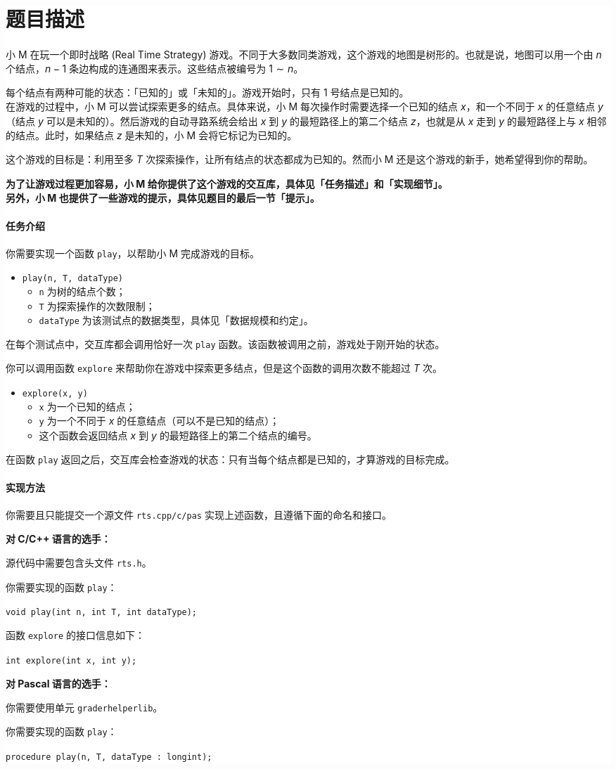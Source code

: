 
# 题目描述

小 M 在玩一个即时战略 (Real Time Strategy) 游戏。不同于大多数同类游戏，这个游戏的地图是树形的。也就是说，地图可以用一个由 $n$ 个结点，$n - 1$ 条边构成的连通图来表示。这些结点被编号为 $1 \sim n$。

每个结点有两种可能的状态：「已知的」或「未知的」。游戏开始时，只有 $1$ 号结点是已知的。  
在游戏的过程中，小 M 可以尝试探索更多的结点。具体来说，小 M 每次操作时需要选择一个已知的结点 $x$，和一个不同于 $x$ 的任意结点 $y$（结点 $y$ 可以是未知的）。然后游戏的自动寻路系统会给出 $x$ 到 $y$ 的最短路径上的第二个结点 $z$，也就是从 $x$ 走到 $y$ 的最短路径上与 $x$ 相邻的结点。此时，如果结点 $z$ 是未知的，小 M 会将它标记为已知的。

这个游戏的目标是：利用至多 $T$ 次探索操作，让所有结点的状态都成为已知的。然而小 M 还是这个游戏的新手，她希望得到你的帮助。

**为了让游戏过程更加容易，小 M 给你提供了这个游戏的交互库，具体见「任务描述」和「实现细节」。**  
**另外，小 M 也提供了一些游戏的提示，具体见题目的最后一节「提示」。**

#### 任务介绍
你需要实现一个函数 `play`，以帮助小 M 完成游戏的目标。

* `play(n, T, dataType)`
	* `n` 为树的结点个数；
	* `T` 为探索操作的次数限制；
	* `dataType` 为该测试点的数据类型，具体见「数据规模和约定」。

在每个测试点中，交互库都会调用恰好一次 `play` 函数。该函数被调用之前，游戏处于刚开始的状态。

你可以调用函数 `explore` 来帮助你在游戏中探索更多结点，但是这个函数的调用次数不能超过 $T$ 次。

* `explore(x, y)`
	* `x` 为一个已知的结点；
	* `y` 为一个不同于 $x$ 的任意结点（可以不是已知的结点）；
	* 这个函数会返回结点 $x$ 到 $y$ 的最短路径上的第二个结点的编号。

在函数 `play` 返回之后，交互库会检查游戏的状态：只有当每个结点都是已知的，才算游戏的目标完成。

#### 实现方法
你需要且只能提交一个源文件 `rts.cpp/c/pas` 实现上述函数，且遵循下面的命名和接口。

**对 C/C++ 语言的选手：**

源代码中需要包含头文件 `rts.h`。

你需要实现的函数 `play`：
```
void play(int n, int T, int dataType);
```

函数 `explore` 的接口信息如下：
```
int explore(int x, int y);
```

**对 Pascal 语言的选手：**

你需要使用单元 `graderhelperlib`。

你需要实现的函数 `play`：
```
procedure play(n, T, dataType : longint);
```
